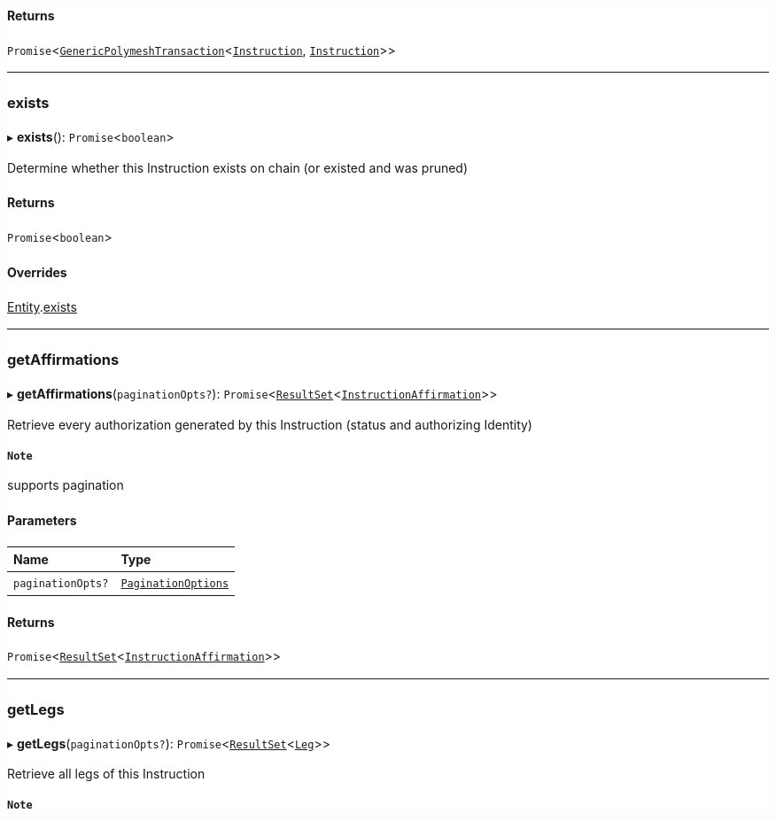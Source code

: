 #### Returns

`Promise`<[`GenericPolymeshTransaction`](../../../../modules/Types/Types.md#genericpolymeshtransaction)<[`Instruction`](Instruction.md), [`Instruction`](Instruction.md)\>\>

___

### exists

▸ **exists**(): `Promise`<`boolean`\>

Determine whether this Instruction exists on chain (or existed and was pruned)

#### Returns

`Promise`<`boolean`\>

#### Overrides

[Entity](../Entity/Entity.md).[exists](../Entity/Entity.md#exists)

___

### getAffirmations

▸ **getAffirmations**(`paginationOpts?`): `Promise`<[`ResultSet`](../../../../interfaces/Types/ResultSet/ResultSet.md)<[`InstructionAffirmation`](../../../../interfaces/API/Entities/Instruction/Types/InstructionAffirmation/InstructionAffirmation.md)\>\>

Retrieve every authorization generated by this Instruction (status and authorizing Identity)

**`Note`**

 supports pagination

#### Parameters

| Name | Type |
| :------ | :------ |
| `paginationOpts?` | [`PaginationOptions`](../../../../interfaces/Types/PaginationOptions/PaginationOptions.md) |

#### Returns

`Promise`<[`ResultSet`](../../../../interfaces/Types/ResultSet/ResultSet.md)<[`InstructionAffirmation`](../../../../interfaces/API/Entities/Instruction/Types/InstructionAffirmation/InstructionAffirmation.md)\>\>

___

### getLegs

▸ **getLegs**(`paginationOpts?`): `Promise`<[`ResultSet`](../../../../interfaces/Types/ResultSet/ResultSet.md)<[`Leg`](../../../../interfaces/API/Entities/Instruction/Types/Leg/Leg.md)\>\>

Retrieve all legs of this Instruction

**`Note`**

